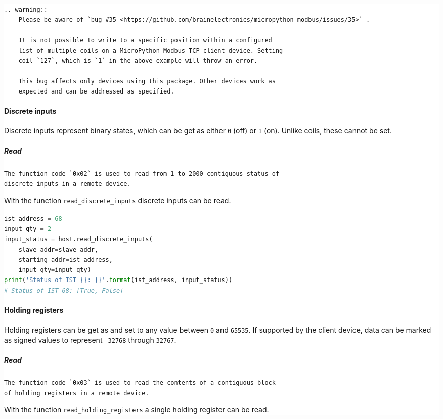 ```{eval-rst}
.. warning::
    Please be aware of `bug #35 <https://github.com/brainelectronics/micropython-modbus/issues/35>`_.

    It is not possible to write to a specific position within a configured
    list of multiple coils on a MicroPython Modbus TCP client device. Setting
    coil `127`, which is `1` in the above example will throw an error.

    This bug affects only devices using this package. Other devices work as
    expected and can be addressed as specified.
```

#### Discrete inputs

Discrete inputs represent binary states, which can be get as either `0` (off)
or `1` (on). Unlike [coils](#coils), these cannot be set.

##### Read

```{note}
The function code `0x02` is used to read from 1 to 2000 contiguous status of
discrete inputs in a remote device.
```

With the function
[`read_discrete_inputs`](umodbus.common.CommonModbusFunctions.read_discrete_inputs)
discrete inputs can be read.

```python
ist_address = 68
input_qty = 2
input_status = host.read_discrete_inputs(
    slave_addr=slave_addr,
    starting_addr=ist_address,
    input_qty=input_qty)
print('Status of IST {}: {}'.format(ist_address, input_status))
# Status of IST 68: [True, False]
```

#### Holding registers

Holding registers can be get as and set to any value between `0` and `65535`.
If supported by the client device, data can be marked as signed values to
represent `-32768` through `32767`.

##### Read

```{note}
The function code `0x03` is used to read the contents of a contiguous block
of holding registers in a remote device.
```

With the function
[`read_holding_registers`](umodbus.common.CommonModbusFunctions.read_holding_registers)
a single holding register can be read.


[ref-registers-MyEVSE]: https://github.com/brainelectronics/micropython-modbus/blob/c45d6cc334b4adf0e0ffd9152c8f08724e1902d9/registers/modbusRegisters-MyEVSE.json
[ref-myevse-be]: https://brainelectronics.de/
[ref-myevse-tindie]: https://www.tindie.com/stores/brainelectronics/
[ref-package-main-file]: https://github.com/brainelectronics/micropython-modbus/blob/c45d6cc334b4adf0e0ffd9152c8f08724e1902d9/main.py
[ref-uart-documentation]: https://docs.micropython.org/en/latest/library/machine.UART.html
[ref-github-be-modbus-wrapper]: https://github.com/brainelectronics/be-modbus-wrapper
[ref-modules-folder]: https://github.com/brainelectronics/python-modules/tree/43bad716b7db27db07c94c2d279cee57d0c8c753
[ref-rtd-micropython-modbus]: https://micropython-modbus.readthedocs.io/en/latest/